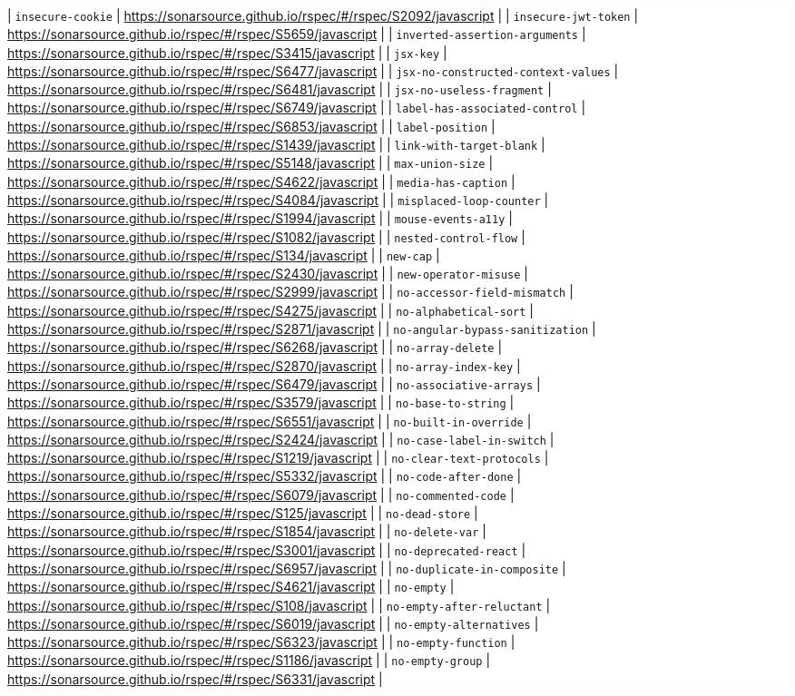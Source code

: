 | `insecure-cookie`                         | <https://sonarsource.github.io/rspec/#/rspec/S2092/javascript> |
| `insecure-jwt-token`                      | <https://sonarsource.github.io/rspec/#/rspec/S5659/javascript> |
| `inverted-assertion-arguments`            | <https://sonarsource.github.io/rspec/#/rspec/S3415/javascript> |
| `jsx-key`                                 | <https://sonarsource.github.io/rspec/#/rspec/S6477/javascript> |
| `jsx-no-constructed-context-values`       | <https://sonarsource.github.io/rspec/#/rspec/S6481/javascript> |
| `jsx-no-useless-fragment`                 | <https://sonarsource.github.io/rspec/#/rspec/S6749/javascript> |
| `label-has-associated-control`            | <https://sonarsource.github.io/rspec/#/rspec/S6853/javascript> |
| `label-position`                          | <https://sonarsource.github.io/rspec/#/rspec/S1439/javascript> |
| `link-with-target-blank`                  | <https://sonarsource.github.io/rspec/#/rspec/S5148/javascript> |
| `max-union-size`                          | <https://sonarsource.github.io/rspec/#/rspec/S4622/javascript> |
| `media-has-caption`                       | <https://sonarsource.github.io/rspec/#/rspec/S4084/javascript> |
| `misplaced-loop-counter`                  | <https://sonarsource.github.io/rspec/#/rspec/S1994/javascript> |
| `mouse-events-a11y`                       | <https://sonarsource.github.io/rspec/#/rspec/S1082/javascript> |
| `nested-control-flow`                     | <https://sonarsource.github.io/rspec/#/rspec/S134/javascript>  |
| `new-cap`                                 | <https://sonarsource.github.io/rspec/#/rspec/S2430/javascript> |
| `new-operator-misuse`                     | <https://sonarsource.github.io/rspec/#/rspec/S2999/javascript> |
| `no-accessor-field-mismatch`              | <https://sonarsource.github.io/rspec/#/rspec/S4275/javascript> |
| `no-alphabetical-sort`                    | <https://sonarsource.github.io/rspec/#/rspec/S2871/javascript> |
| `no-angular-bypass-sanitization`          | <https://sonarsource.github.io/rspec/#/rspec/S6268/javascript> |
| `no-array-delete`                         | <https://sonarsource.github.io/rspec/#/rspec/S2870/javascript> |
| `no-array-index-key`                      | <https://sonarsource.github.io/rspec/#/rspec/S6479/javascript> |
| `no-associative-arrays`                   | <https://sonarsource.github.io/rspec/#/rspec/S3579/javascript> |
| `no-base-to-string`                       | <https://sonarsource.github.io/rspec/#/rspec/S6551/javascript> |
| `no-built-in-override`                    | <https://sonarsource.github.io/rspec/#/rspec/S2424/javascript> |
| `no-case-label-in-switch`                 | <https://sonarsource.github.io/rspec/#/rspec/S1219/javascript> |
| `no-clear-text-protocols`                 | <https://sonarsource.github.io/rspec/#/rspec/S5332/javascript> |
| `no-code-after-done`                      | <https://sonarsource.github.io/rspec/#/rspec/S6079/javascript> |
| `no-commented-code`                       | <https://sonarsource.github.io/rspec/#/rspec/S125/javascript>  |
| `no-dead-store`                           | <https://sonarsource.github.io/rspec/#/rspec/S1854/javascript> |
| `no-delete-var`                           | <https://sonarsource.github.io/rspec/#/rspec/S3001/javascript> |
| `no-deprecated-react`                     | <https://sonarsource.github.io/rspec/#/rspec/S6957/javascript> |
| `no-duplicate-in-composite`               | <https://sonarsource.github.io/rspec/#/rspec/S4621/javascript> |
| `no-empty`                                | <https://sonarsource.github.io/rspec/#/rspec/S108/javascript>  |
| `no-empty-after-reluctant`                | <https://sonarsource.github.io/rspec/#/rspec/S6019/javascript> |
| `no-empty-alternatives`                   | <https://sonarsource.github.io/rspec/#/rspec/S6323/javascript> |
| `no-empty-function`                       | <https://sonarsource.github.io/rspec/#/rspec/S1186/javascript> |
| `no-empty-group`                          | <https://sonarsource.github.io/rspec/#/rspec/S6331/javascript> |